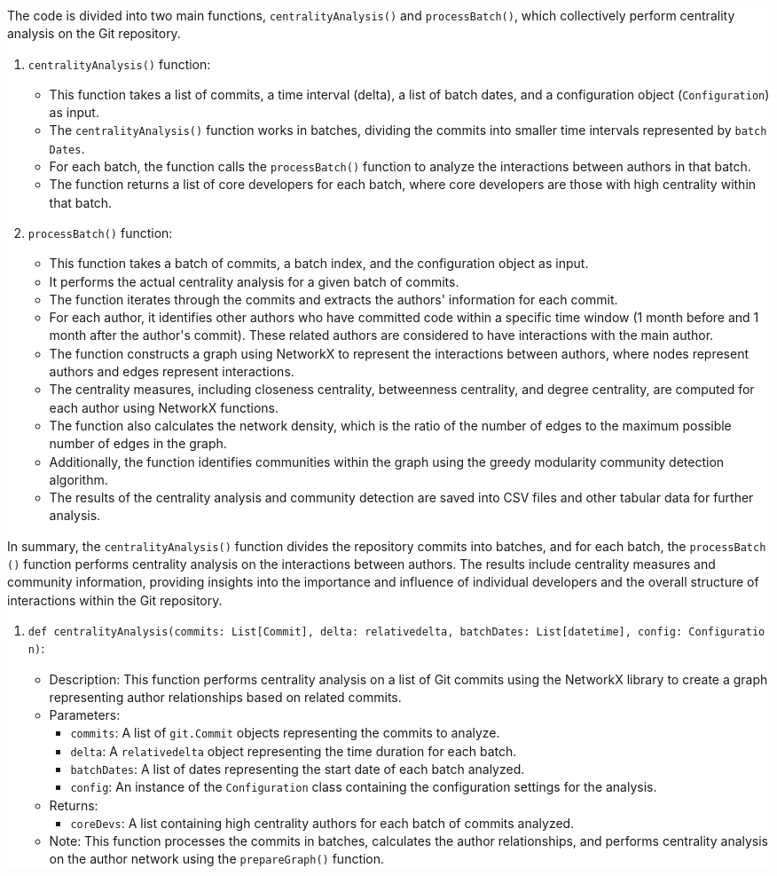 The code is divided into two main functions, `centralityAnalysis()` and `processBatch()`, which collectively perform centrality analysis on the Git repository.

1. `centralityAnalysis()` function:

   - This function takes a list of commits, a time interval (delta), a list of batch dates, and a configuration object (`Configuration`) as input.
   - The `centralityAnalysis()` function works in batches, dividing the commits into smaller time intervals represented by `batchDates`.
   - For each batch, the function calls the `processBatch()` function to analyze the interactions between authors in that batch.
   - The function returns a list of core developers for each batch, where core developers are those with high centrality within that batch.

2. `processBatch()` function:
   - This function takes a batch of commits, a batch index, and the configuration object as input.
   - It performs the actual centrality analysis for a given batch of commits.
   - The function iterates through the commits and extracts the authors' information for each commit.
   - For each author, it identifies other authors who have committed code within a specific time window (1 month before and 1 month after the author's commit). These related authors are considered to have interactions with the main author.
   - The function constructs a graph using NetworkX to represent the interactions between authors, where nodes represent authors and edges represent interactions.
   - The centrality measures, including closeness centrality, betweenness centrality, and degree centrality, are computed for each author using NetworkX functions.
   - The function also calculates the network density, which is the ratio of the number of edges to the maximum possible number of edges in the graph.
   - Additionally, the function identifies communities within the graph using the greedy modularity community detection algorithm.
   - The results of the centrality analysis and community detection are saved into CSV files and other tabular data for further analysis.

In summary, the `centralityAnalysis()` function divides the repository commits into batches, and for each batch, the `processBatch()` function performs centrality analysis on the interactions between authors. The results include centrality measures and community information, providing insights into the importance and influence of individual developers and the overall structure of interactions within the Git repository.

1. `def centralityAnalysis(commits: List[Commit], delta: relativedelta, batchDates: List[datetime], config: Configuration)`:

   - Description: This function performs centrality analysis on a list of Git commits using the NetworkX library to create a graph representing author relationships based on related commits.
   - Parameters:
     - `commits`: A list of `git.Commit` objects representing the commits to analyze.
     - `delta`: A `relativedelta` object representing the time duration for each batch.
     - `batchDates`: A list of dates representing the start date of each batch analyzed.
     - `config`: An instance of the `Configuration` class containing the configuration settings for the analysis.
   - Returns:
     - `coreDevs`: A list containing high centrality authors for each batch of commits analyzed.
   - Note: This function processes the commits in batches, calculates the author relationships, and performs centrality analysis on the author network using the `prepareGraph()` function.
